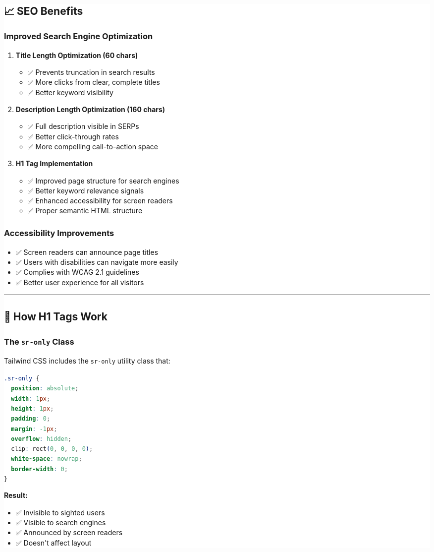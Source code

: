 
## 📈 SEO Benefits

### Improved Search Engine Optimization

1. **Title Length Optimization (60 chars)**
   - ✅ Prevents truncation in search results
   - ✅ More clicks from clear, complete titles
   - ✅ Better keyword visibility

2. **Description Length Optimization (160 chars)**
   - ✅ Full description visible in SERPs
   - ✅ Better click-through rates
   - ✅ More compelling call-to-action space

3. **H1 Tag Implementation**
   - ✅ Improved page structure for search engines
   - ✅ Better keyword relevance signals
   - ✅ Enhanced accessibility for screen readers
   - ✅ Proper semantic HTML structure

### Accessibility Improvements

- ✅ Screen readers can announce page titles
- ✅ Users with disabilities can navigate more easily
- ✅ Complies with WCAG 2.1 guidelines
- ✅ Better user experience for all visitors

---

## 🎯 How H1 Tags Work

### The `sr-only` Class

Tailwind CSS includes the `sr-only` utility class that:

```css
.sr-only {
  position: absolute;
  width: 1px;
  height: 1px;
  padding: 0;
  margin: -1px;
  overflow: hidden;
  clip: rect(0, 0, 0, 0);
  white-space: nowrap;
  border-width: 0;
}
```

**Result:**

- ✅ Invisible to sighted users
- ✅ Visible to search engines
- ✅ Announced by screen readers
- ✅ Doesn't affect layout
